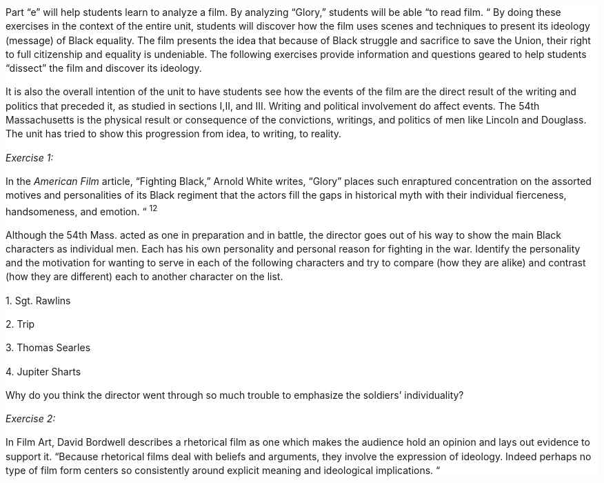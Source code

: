 Part “e” will help students learn to analyze a film. By analyzing “Glory,” students will be able “to read film. “ By doing these exercises in the context of the entire unit, students will discover how the film uses scenes and techniques to present its ideology (message) of Black equality. The film presents the idea that because of Black struggle and sacrifice to save the Union, their right to full citizenship and equality is undeniable. The following exercises provide information and questions geared to help students “dissect” the film and discover its ideology.
</p>
<p>
It is also the overall intention of the unit to have students see how the events of the film are the direct result of the writing and politics that preceded it, as studied in sections I,II, and III. Writing and political involvement do affect events. The 54th Massachusetts is the physical result or consequence of the convictions, writings, and politics of men like Lincoln and Douglass. The unit has tried to show this progression from idea, to writing, to reality.
</p>
<p>
<i>
Exercise 1:
</i>
</p>
<p>
In the
<i>
American Film
</i>
article, “Fighting Black,” Arnold White writes, “Glory” places such enraptured concentration on the assorted motives and personalities of its Black regiment that the actors fill the gaps in historical myth with their individual fierceness, handsomeness, and emotion. “
<sup>
12
</sup>
</p>
<p>
Although the 54th Mass. acted as one in preparation and in battle, the director goes out of his way to show the main Black characters as individual men. Each has his own personality and personal reason for fighting in the war. Identify the personality and the motivation for wanting to serve in each of the following characters and try to compare (how they are alike) and contrast (how they are different) each to another character on the list.
</p>
<p>
1. Sgt. Rawlins
</p>
<p>
2. Trip
</p>
<p>
3. Thomas Searles
</p>
<p>
4. Jupiter Sharts
</p>
<p>
Why do you think the director went through so much trouble to emphasize the soldiers’ individuality?
</p>
<p>
<i>
Exercise 2:
</i>
</p>
<p>
In Film Art, David Bordwell describes a rhetorical film as one which makes the audience hold an opinion and lays out evidence to support it. “Because rhetorical films deal with beliefs and arguments, they involve the expression of ideology. Indeed perhaps no type of film form centers so consistently around explicit meaning and ideological implications. “